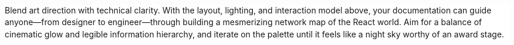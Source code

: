 
Blend art direction with technical clarity. With the layout, lighting, and interaction model above, your documentation can guide anyone—from designer to engineer—through building a mesmerizing network map of the React world. Aim for a balance of cinematic glow and legible information hierarchy, and iterate on the palette until it feels like a night sky worthy of an award stage.
